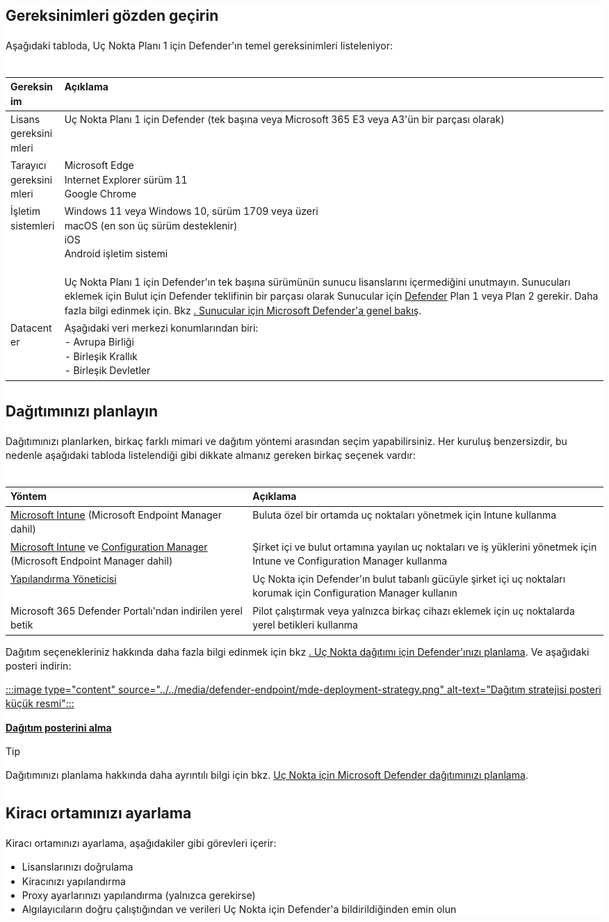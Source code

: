 ## <a name="review-the-requirements"></a>Gereksinimleri gözden geçirin

Aşağıdaki tabloda, Uç Nokta Planı 1 için Defender'ın temel gereksinimleri listeleniyor:<br/><br/>

| Gereksinim | Açıklama |
|:---|:---|
| Lisans gereksinimleri | Uç Nokta Planı 1 için Defender (tek başına veya Microsoft 365 E3 veya A3'ün bir parçası olarak) |
| Tarayıcı gereksinimleri | Microsoft Edge <br/> Internet Explorer sürüm 11 <br/> Google Chrome |
| İşletim sistemleri | Windows 11 veya Windows 10, sürüm 1709 veya üzeri <br/>macOS (en son üç sürüm desteklenir) <br/>iOS <br/>Android işletim sistemi <br/><br/>Uç Nokta Planı 1 için Defender'ın tek başına sürümünün sunucu lisanslarını içermediğini unutmayın. Sunucuları eklemek için Bulut için Defender teklifinin bir parçası olarak Sunucular için [Defender](/azure/defender-for-cloud/defender-for-cloud-introduction) Plan 1 veya Plan 2 gerekir. Daha fazla bilgi edinmek için. Bkz [. Sunucular için Microsoft Defender'a genel bakış](/azure/defender-for-cloud/defender-for-servers-introduction). |
| Datacenter | Aşağıdaki veri merkezi konumlarından biri: <br/>- Avrupa Birliği <br/>- Birleşik Krallık <br/>- Birleşik Devletler |


## <a name="plan-your-deployment"></a>Dağıtımınızı planlayın

Dağıtımınızı planlarken, birkaç farklı mimari ve dağıtım yöntemi arasından seçim yapabilirsiniz. Her kuruluş benzersizdir, bu nedenle aşağıdaki tabloda listelendiği gibi dikkate almanız gereken birkaç seçenek vardır: <br/><br/>

| Yöntem | Açıklama |
|:---|:---|
| [Microsoft Intune](/mem/intune/fundamentals/what-is-intune) (Microsoft Endpoint Manager dahil) | Buluta özel bir ortamda uç noktaları yönetmek için Intune kullanma |
| [Microsoft Intune](/mem/intune/fundamentals/what-is-intune) ve [Configuration Manager](/mem/configmgr/core/understand/introduction) (Microsoft Endpoint Manager dahil) | Şirket içi ve bulut ortamına yayılan uç noktaları ve iş yüklerini yönetmek için Intune ve Configuration Manager kullanma |
| [Yapılandırma Yöneticisi](/mem/configmgr/core/understand/introduction) | Uç Nokta için Defender'ın bulut tabanlı gücüyle şirket içi uç noktaları korumak için Configuration Manager kullanın |
| Microsoft 365 Defender Portalı'ndan indirilen yerel betik | Pilot çalıştırmak veya yalnızca birkaç cihazı eklemek için uç noktalarda yerel betikleri kullanma |

Dağıtım seçenekleriniz hakkında daha fazla bilgi edinmek için bkz [. Uç Nokta dağıtımı için Defender'ınızı planlama](deployment-strategy.md). Ve aşağıdaki posteri indirin: 

[:::image type="content" source="../../media/defender-endpoint/mde-deployment-strategy.png" alt-text="Dağıtım stratejisi posteri küçük resmi":::](https://download.microsoft.com/download/5/6/0/5609001f-b8ae-412f-89eb-643976f6b79c/mde-deployment-strategy.pdf)

**[Dağıtım posterini alma](https://download.microsoft.com/download/5/6/0/5609001f-b8ae-412f-89eb-643976f6b79c/mde-deployment-strategy.pdf)**

> [!TIP]
> Dağıtımınızı planlama hakkında daha ayrıntılı bilgi için bkz. [Uç Nokta için Microsoft Defender dağıtımınızı planlama](deployment-strategy.md).

## <a name="set-up-your-tenant-environment"></a>Kiracı ortamınızı ayarlama

Kiracı ortamınızı ayarlama, aşağıdakiler gibi görevleri içerir:

- Lisanslarınızı doğrulama
- Kiracınızı yapılandırma
- Proxy ayarlarınızı yapılandırma (yalnızca gerekirse)
- Algılayıcıların doğru çalıştığından ve verileri Uç Nokta için Defender'a bildirildiğinden emin olun 
